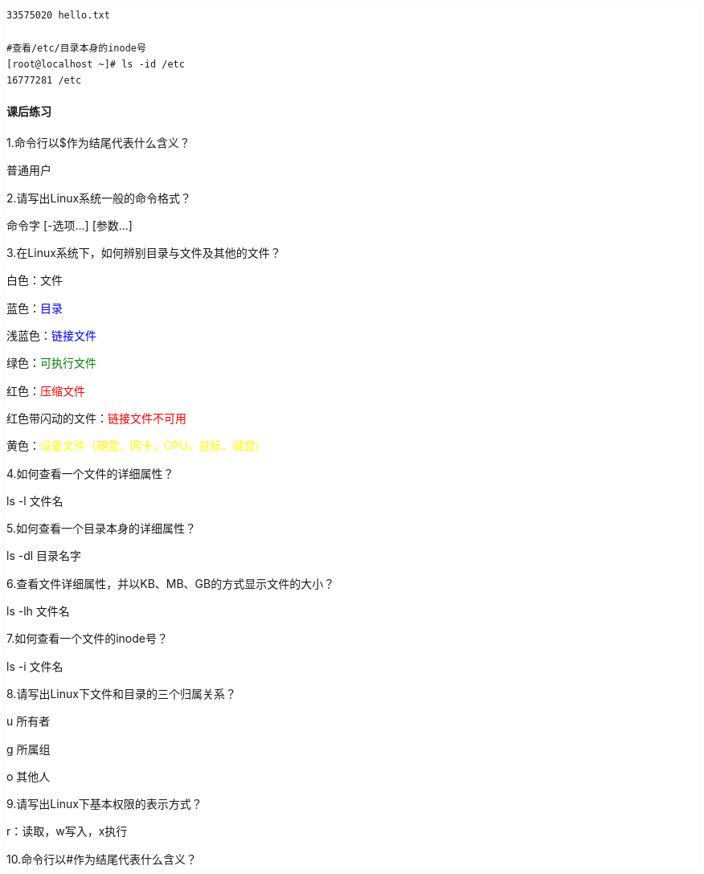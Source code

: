 ```shell
33575020 hello.txt

#查看/etc/目录本身的inode号
[root@localhost ~]# ls -id /etc
16777281 /etc
```



#### 课后练习

1.命令行以$作为结尾代表什么含义？

普通用户

2.请写出Linux系统一般的命令格式？

命令字  [-选项...] [参数...]

3.在Linux系统下，如何辨别目录与文件及其他的文件？

白色：文件

蓝色：<span style='color:blue'>目录</span>

浅蓝色：<span style='color:blue'>链接文件</span>

绿色：<span style='color:green'>可执行文件</span>

红色：<span style='color:red'>压缩文件</span>

红色带闪动的文件：<span style='color:red'>链接文件不可用</span>

黄色：<span style='color:yellow'>设备文件（硬盘，网卡，CPU，鼠标，键盘）</span>

4.如何查看一个文件的详细属性？

ls -l 文件名

5.如何查看一个目录本身的详细属性？

ls -dl 目录名字

6.查看文件详细属性，并以KB、MB、GB的方式显示文件的大小？

ls -lh 文件名

7.如何查看一个文件的inode号？

ls -i 文件名

8.请写出Linux下文件和目录的三个归属关系？

u 所有者

g 所属组

o 其他人

9.请写出Linux下基本权限的表示方式？

r：读取，w写入，x执行

10.命令行以#作为结尾代表什么含义？
